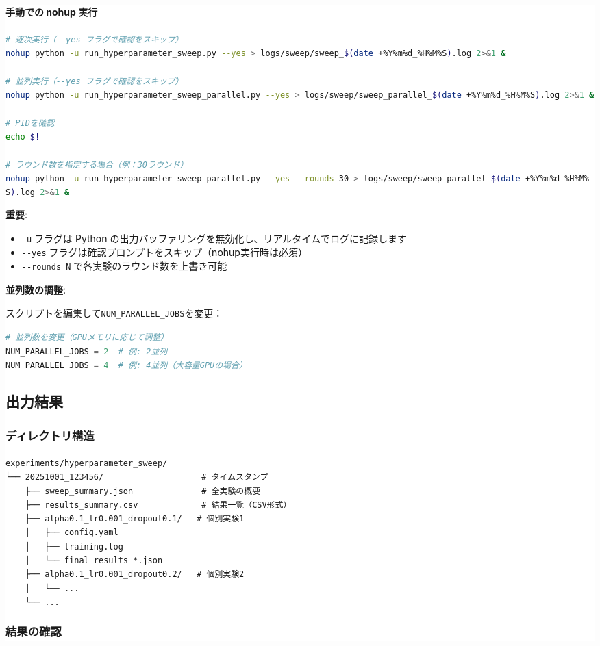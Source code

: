 #### 手動での nohup 実行

```bash
# 逐次実行（--yes フラグで確認をスキップ）
nohup python -u run_hyperparameter_sweep.py --yes > logs/sweep/sweep_$(date +%Y%m%d_%H%M%S).log 2>&1 &

# 並列実行（--yes フラグで確認をスキップ）
nohup python -u run_hyperparameter_sweep_parallel.py --yes > logs/sweep/sweep_parallel_$(date +%Y%m%d_%H%M%S).log 2>&1 &

# PIDを確認
echo $!

# ラウンド数を指定する場合（例：30ラウンド）
nohup python -u run_hyperparameter_sweep_parallel.py --yes --rounds 30 > logs/sweep/sweep_parallel_$(date +%Y%m%d_%H%M%S).log 2>&1 &
```

**重要**: 
- `-u` フラグは Python の出力バッファリングを無効化し、リアルタイムでログに記録します
- `--yes` フラグは確認プロンプトをスキップ（nohup実行時は必須）
- `--rounds N` で各実験のラウンド数を上書き可能

**並列数の調整**:

スクリプトを編集して`NUM_PARALLEL_JOBS`を変更：

```python
# 並列数を変更（GPUメモリに応じて調整）
NUM_PARALLEL_JOBS = 2  # 例: 2並列
NUM_PARALLEL_JOBS = 4  # 例: 4並列（大容量GPUの場合）
```

## 出力結果

### ディレクトリ構造

```
experiments/hyperparameter_sweep/
└── 20251001_123456/                    # タイムスタンプ
    ├── sweep_summary.json              # 全実験の概要
    ├── results_summary.csv             # 結果一覧（CSV形式）
    ├── alpha0.1_lr0.001_dropout0.1/   # 個別実験1
    │   ├── config.yaml
    │   ├── training.log
    │   └── final_results_*.json
    ├── alpha0.1_lr0.001_dropout0.2/   # 個別実験2
    │   └── ...
    └── ...
```

### 結果の確認
